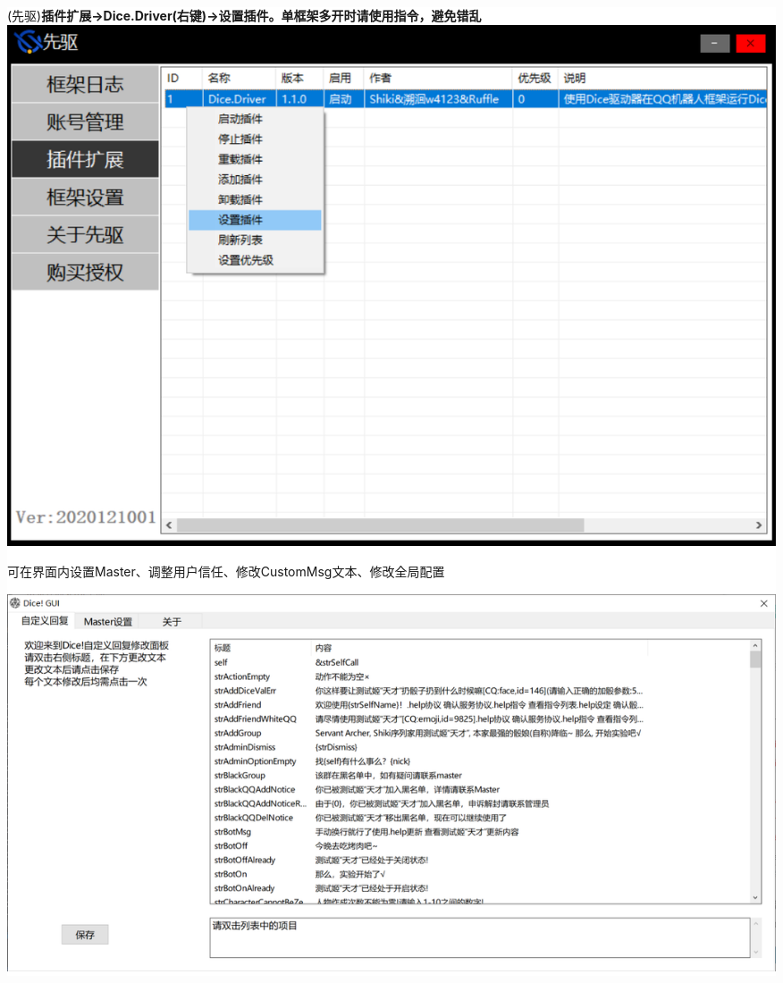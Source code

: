 (先驱)**插件扩展->Dice.Driver(右键)->设置插件。单框架多开时请使用指令，避免错乱**![](_static/demo_xq_gui_entry.png)

可在界面内设置Master、调整用户信任、修改CustomMsg文本、修改全局配置

![图形界面1](_static/demo_gui_page1.png)
